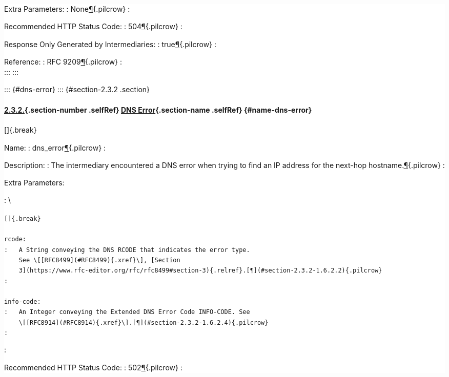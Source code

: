Extra Parameters:
:   None[¶](#section-2.3.1-1.6){.pilcrow}
:   

Recommended HTTP Status Code:
:   504[¶](#section-2.3.1-1.8){.pilcrow}
:   

Response Only Generated by Intermediaries:
:   true[¶](#section-2.3.1-1.10){.pilcrow}
:   

Reference:
:   RFC 9209[¶](#section-2.3.1-1.12){.pilcrow}
:   
:::
:::

::: {#dns-error}
::: {#section-2.3.2 .section}
#### [2.3.2.](#section-2.3.2){.section-number .selfRef} [DNS Error](#name-dns-error){.section-name .selfRef} {#name-dns-error}

[]{.break}

Name:
:   dns_error[¶](#section-2.3.2-1.2){.pilcrow}
:   

Description:
:   The intermediary encountered a DNS error when trying to find an IP
    address for the next-hop hostname.[¶](#section-2.3.2-1.4){.pilcrow}
:   

Extra Parameters:

:   \

    []{.break}

    rcode:
    :   A String conveying the DNS RCODE that indicates the error type.
        See \[[RFC8499](#RFC8499){.xref}\], [Section
        3](https://www.rfc-editor.org/rfc/rfc8499#section-3){.relref}.[¶](#section-2.3.2-1.6.2.2){.pilcrow}
    :   

    info-code:
    :   An Integer conveying the Extended DNS Error Code INFO-CODE. See
        \[[RFC8914](#RFC8914){.xref}\].[¶](#section-2.3.2-1.6.2.4){.pilcrow}
    :   

:   

Recommended HTTP Status Code:
:   502[¶](#section-2.3.2-1.8){.pilcrow}
:   

